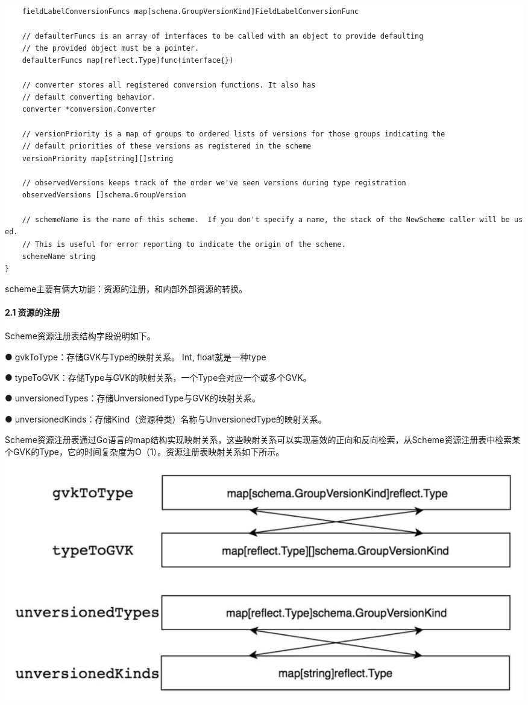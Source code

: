 ```
	fieldLabelConversionFuncs map[schema.GroupVersionKind]FieldLabelConversionFunc

	// defaulterFuncs is an array of interfaces to be called with an object to provide defaulting
	// the provided object must be a pointer.
	defaulterFuncs map[reflect.Type]func(interface{})

	// converter stores all registered conversion functions. It also has
	// default converting behavior.
	converter *conversion.Converter

	// versionPriority is a map of groups to ordered lists of versions for those groups indicating the
	// default priorities of these versions as registered in the scheme
	versionPriority map[string][]string

	// observedVersions keeps track of the order we've seen versions during type registration
	observedVersions []schema.GroupVersion

	// schemeName is the name of this scheme.  If you don't specify a name, the stack of the NewScheme caller will be used.
	// This is useful for error reporting to indicate the origin of the scheme.
	schemeName string
}
```

scheme主要有俩大功能：资源的注册，和内部外部资源的转换。

#### 2.1 资源的注册

Scheme资源注册表结构字段说明如下。

● gvkToType：存储GVK与Type的映射关系。  Int, float就是一种type

● typeToGVK：存储Type与GVK的映射关系，一个Type会对应一个或多个GVK。

● unversionedTypes：存储UnversionedType与GVK的映射关系。

● unversionedKinds：存储Kind（资源种类）名称与UnversionedType的映射关系。

Scheme资源注册表通过Go语言的map结构实现映射关系，这些映射关系可以实现高效的正向和反向检索，从Scheme资源注册表中检索某个GVK的Type，它的时间复杂度为O（1）。资源注册表映射关系如下所示。

![image-20210223104824373](../images/kind-convert.png)
